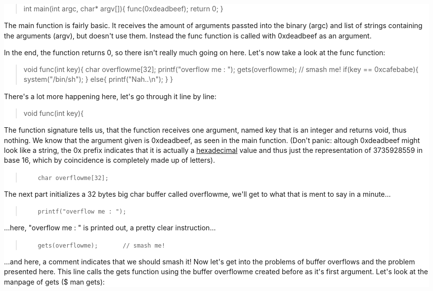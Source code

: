 
> int main(int argc, char* argv[]){
>         func(0xdeadbeef);
>         return 0;
> }


The main function is fairly basic. It receives the amount of arguments passted into the binary (argc) and list of strings containing the arguments (argv), but doesn't use them. Instead the func function is called with 0xdeadbeef as an argument.

In the end, the function returns 0, so there isn't really much going on here. Let's now take a look at the func function:


> void func(int key){
>         char overflowme[32];
>         printf("overflow me : ");
>         gets(overflowme);       // smash me!
>         if(key == 0xcafebabe){
>                 system("/bin/sh");
>         }
>         else{
>                 printf("Nah..\n");
>         }
> }


There's a lot more happening here, let's go through it line by line:


> void func(int key){


The function signature tells us, that the function receives one argument, named key that is an integer and returns void, thus nothing. We know that the argument given is 0xdeadbeef, as seen in the main function. (Don't panic: altough 0xdeadbeef might look like a string, the 0x prefix indicates that it is actually a <a href="https://en.wikipedia.org/wiki/Hexadecimal">hexadecimal</a> value and thus just the representation of 3735928559 in base 16, which by coincidence is completely made up of letters).


>         char overflowme[32];


The next part initializes a 32 bytes big char buffer called overflowme, we'll get to what that is ment to say in a minute...


>         printf("overflow me : ");


...here, "overflow me : " is printed out, a pretty clear instruction...


>         gets(overflowme);       // smash me!


...and here, a comment indicates that we should smash it! Now let's get into the problems of buffer overflows and the problem presented here. This line calls the gets function using the buffer overflowme created before as it's first argument. Let's look at the manpage of gets ($ man gets):
